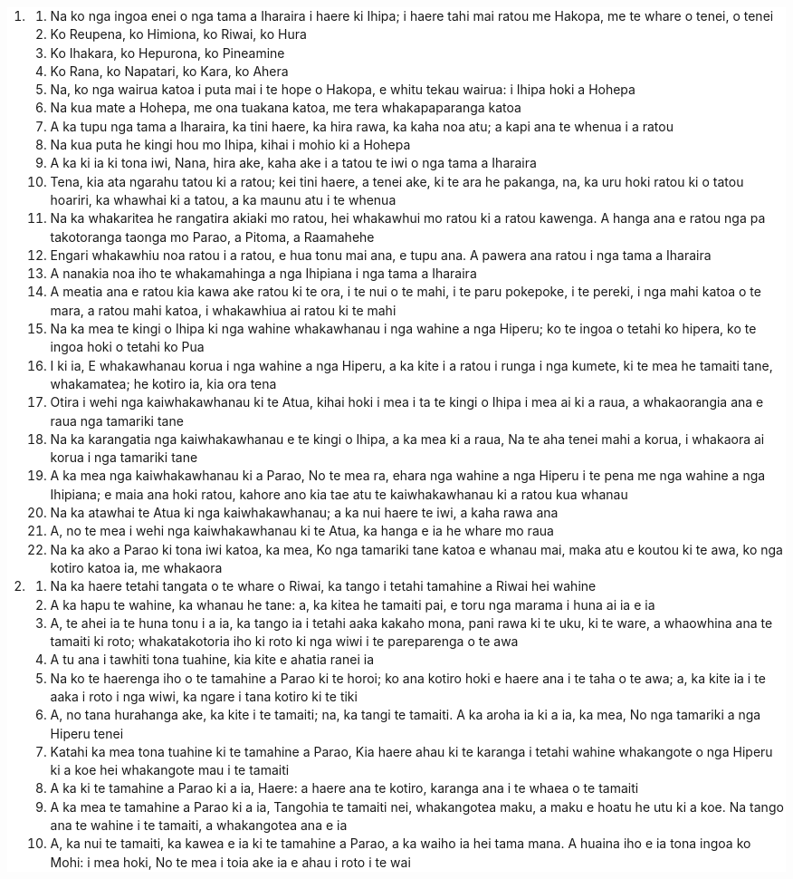 <ol>
  <li>
    <ol>
      <li>Na ko nga ingoa enei o nga tama a Iharaira i haere ki Ihipa; i haere tahi mai ratou me Hakopa, me te whare o tenei, o tenei</li>
      <li>Ko Reupena, ko Himiona, ko Riwai, ko Hura</li>
      <li>Ko Ihakara, ko Hepurona, ko Pineamine</li>
      <li>Ko Rana, ko Napatari, ko Kara, ko Ahera</li>
      <li>Na, ko nga wairua katoa i puta mai i te hope o Hakopa, e whitu tekau wairua: i Ihipa hoki a Hohepa</li>
      <li>Na kua mate a Hohepa, me ona tuakana katoa, me tera whakapaparanga katoa</li>
      <li>A ka tupu nga tama a Iharaira, ka tini haere, ka hira rawa, ka kaha noa atu; a kapi ana te whenua i a ratou</li>
      <li>Na kua puta he kingi hou mo Ihipa, kihai i mohio ki a Hohepa</li>
      <li>A ka ki ia ki tona iwi, Nana, hira ake, kaha ake i a tatou te iwi o nga tama a Iharaira</li>
      <li>Tena, kia ata ngarahu tatou ki a ratou; kei tini haere, a tenei ake, ki te ara he pakanga, na, ka uru hoki ratou ki o tatou hoariri, ka whawhai ki a tatou, a ka maunu atu i te whenua</li>
      <li>Na ka whakaritea he rangatira akiaki mo ratou, hei whakawhui mo ratou ki a ratou kawenga. A hanga ana e ratou nga pa takotoranga taonga mo Parao, a Pitoma, a Raamahehe</li>
      <li>Engari whakawhiu noa ratou i a ratou, e hua tonu mai ana, e tupu ana. A pawera ana ratou i nga tama a Iharaira</li>
      <li>A nanakia noa iho te whakamahinga a nga Ihipiana i nga tama a Iharaira</li>
      <li>A meatia ana e ratou kia kawa ake ratou ki te ora, i te nui o te mahi, i te paru pokepoke, i te pereki, i nga mahi katoa o te mara, a ratou mahi katoa, i whakawhiua ai ratou ki te mahi</li>
      <li>Na ka mea te kingi o Ihipa ki nga wahine whakawhanau i nga wahine a nga Hiperu; ko te ingoa o tetahi ko hipera, ko te ingoa hoki o tetahi ko Pua</li>
      <li>I ki ia, E whakawhanau korua i nga wahine a nga Hiperu, a ka kite i a ratou i runga i nga kumete, ki te mea he tamaiti tane, whakamatea; he kotiro ia, kia ora tena</li>
      <li>Otira i wehi nga kaiwhakawhanau ki te Atua, kihai hoki i mea i ta te kingi o Ihipa i mea ai ki a raua, a whakaorangia ana e raua nga tamariki tane</li>
      <li>Na ka karangatia nga kaiwhakawhanau e te kingi o Ihipa, a ka mea ki a raua, Na te aha tenei mahi a korua, i whakaora ai korua i nga tamariki tane</li>
      <li>A ka mea nga kaiwhakawhanau ki a Parao, No te mea ra, ehara nga wahine a nga Hiperu i te pena me nga wahine a nga Ihipiana; e maia ana hoki ratou, kahore ano kia tae atu te kaiwhakawhanau ki a ratou kua whanau</li>
      <li>Na ka atawhai te Atua ki nga kaiwhakawhanau; a ka nui haere te iwi, a kaha rawa ana</li>
      <li>A, no te mea i wehi nga kaiwhakawhanau ki te Atua, ka hanga e ia he whare mo raua</li>
      <li>Na ka ako a Parao ki tona iwi katoa, ka mea, Ko nga tamariki tane katoa e whanau mai, maka atu e koutou ki te awa, ko nga kotiro katoa ia, me whakaora</li>
    </ol>
  </li>
  <li>
    <ol>
      <li>Na ka haere tetahi tangata o te whare o Riwai, ka tango i tetahi tamahine a Riwai hei wahine</li>
      <li>A ka hapu te wahine, ka whanau he tane: a, ka kitea he tamaiti pai, e toru nga marama i huna ai ia e ia</li>
      <li>A, te ahei ia te huna tonu i a ia, ka tango ia i tetahi aaka kakaho mona, pani rawa ki te uku, ki te ware, a whaowhina ana te tamaiti ki roto; whakatakotoria iho ki roto ki nga wiwi i te pareparenga o te awa</li>
      <li>A tu ana i tawhiti tona tuahine, kia kite e ahatia ranei ia</li>
      <li>Na ko te haerenga iho o te tamahine a Parao ki te horoi; ko ana kotiro hoki e haere ana i te taha o te awa; a, ka kite ia i te aaka i roto i nga wiwi, ka ngare i tana kotiro ki te tiki</li>
      <li>A, no tana hurahanga ake, ka kite i te tamaiti; na, ka tangi te tamaiti. A ka aroha ia ki a ia, ka mea, No nga tamariki a nga Hiperu tenei</li>
      <li>Katahi ka mea tona tuahine ki te tamahine a Parao, Kia haere ahau ki te karanga i tetahi wahine whakangote o nga Hiperu ki a koe hei whakangote mau i te tamaiti</li>
      <li>A ka ki te tamahine a Parao ki a ia, Haere: a haere ana te kotiro, karanga ana i te whaea o te tamaiti</li>
      <li>A ka mea te tamahine a Parao ki a ia, Tangohia te tamaiti nei, whakangotea maku, a maku e hoatu he utu ki a koe. Na tango ana te wahine i te tamaiti, a whakangotea ana e ia</li>
      <li>A, ka nui te tamaiti, ka kawea e ia ki te tamahine a Parao, a ka waiho ia hei tama mana. A huaina iho e ia tona ingoa ko Mohi: i mea hoki, No te mea i toia ake ia e ahau i roto i te wai</li>